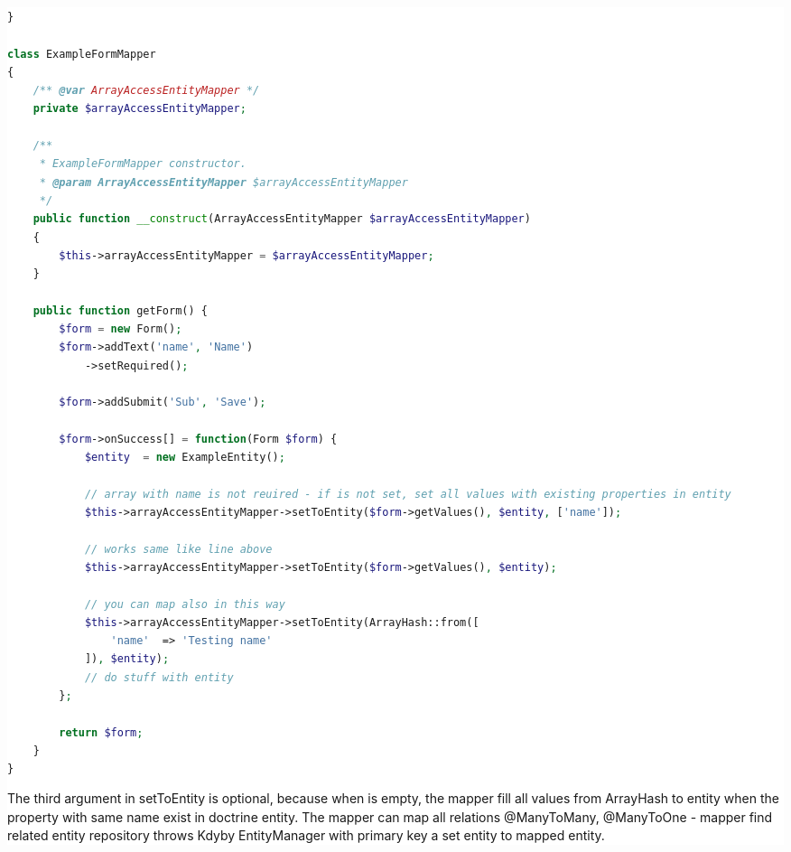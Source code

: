 ```php
}

class ExampleFormMapper
{
	/** @var ArrayAccessEntityMapper */
	private $arrayAccessEntityMapper;

	/**
	 * ExampleFormMapper constructor.
	 * @param ArrayAccessEntityMapper $arrayAccessEntityMapper
	 */
	public function __construct(ArrayAccessEntityMapper $arrayAccessEntityMapper)
	{
		$this->arrayAccessEntityMapper = $arrayAccessEntityMapper;
	}

	public function getForm() {
		$form = new Form();
		$form->addText('name', 'Name')
			->setRequired();

		$form->addSubmit('Sub', 'Save');

		$form->onSuccess[] = function(Form $form) {
			$entity  = new ExampleEntity();

			// array with name is not reuired - if is not set, set all values with existing properties in entity
			$this->arrayAccessEntityMapper->setToEntity($form->getValues(), $entity, ['name']);
			
			// works same like line above
			$this->arrayAccessEntityMapper->setToEntity($form->getValues(), $entity);
			
			// you can map also in this way 
			$this->arrayAccessEntityMapper->setToEntity(ArrayHash::from([
				'name'  => 'Testing name'
			]), $entity);
			// do stuff with entity
		};

		return $form;
	}
}
```
The third argument in setToEntity is optional, because when is empty, 
the mapper fill all values from ArrayHash to entity when the property with same name exist in doctrine entity.
The mapper can map all relations @ManyToMany, @ManyToOne - mapper find related entity repository throws
Kdyby EntityManager with primary key a set entity to mapped entity.
